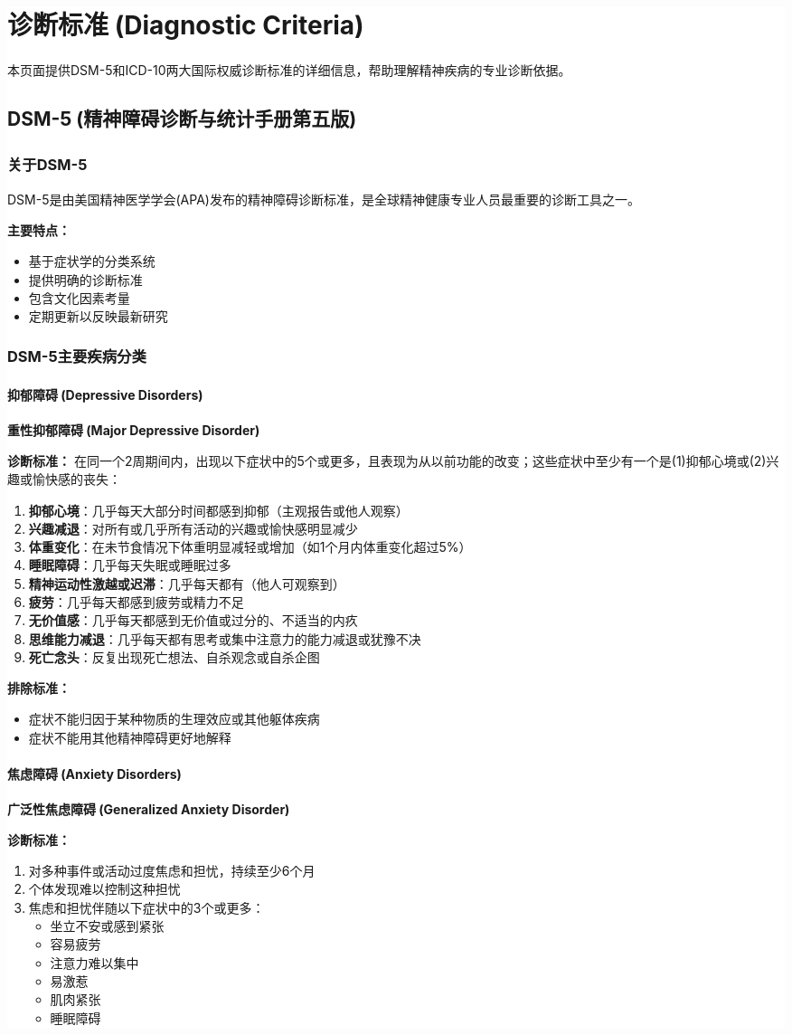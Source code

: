 # 诊断标准 (Diagnostic Criteria)

本页面提供DSM-5和ICD-10两大国际权威诊断标准的详细信息，帮助理解精神疾病的专业诊断依据。

## DSM-5 (精神障碍诊断与统计手册第五版)

### 关于DSM-5

DSM-5是由美国精神医学学会(APA)发布的精神障碍诊断标准，是全球精神健康专业人员最重要的诊断工具之一。

**主要特点：**
- 基于症状学的分类系统
- 提供明确的诊断标准
- 包含文化因素考量
- 定期更新以反映最新研究

### DSM-5主要疾病分类

#### 抑郁障碍 (Depressive Disorders)

**重性抑郁障碍 (Major Depressive Disorder)**

**诊断标准：**
在同一个2周期间内，出现以下症状中的5个或更多，且表现为从以前功能的改变；这些症状中至少有一个是(1)抑郁心境或(2)兴趣或愉快感的丧失：

1. **抑郁心境**：几乎每天大部分时间都感到抑郁（主观报告或他人观察）
2. **兴趣减退**：对所有或几乎所有活动的兴趣或愉快感明显减少
3. **体重变化**：在未节食情况下体重明显减轻或增加（如1个月内体重变化超过5%）
4. **睡眠障碍**：几乎每天失眠或睡眠过多
5. **精神运动性激越或迟滞**：几乎每天都有（他人可观察到）
6. **疲劳**：几乎每天都感到疲劳或精力不足
7. **无价值感**：几乎每天都感到无价值或过分的、不适当的内疚
8. **思维能力减退**：几乎每天都有思考或集中注意力的能力减退或犹豫不决
9. **死亡念头**：反复出现死亡想法、自杀观念或自杀企图

**排除标准：**
- 症状不能归因于某种物质的生理效应或其他躯体疾病
- 症状不能用其他精神障碍更好地解释

#### 焦虑障碍 (Anxiety Disorders)

**广泛性焦虑障碍 (Generalized Anxiety Disorder)**

**诊断标准：**
1. 对多种事件或活动过度焦虑和担忧，持续至少6个月
2. 个体发现难以控制这种担忧
3. 焦虑和担忧伴随以下症状中的3个或更多：
   - 坐立不安或感到紧张
   - 容易疲劳
   - 注意力难以集中
   - 易激惹
   - 肌肉紧张
   - 睡眠障碍
